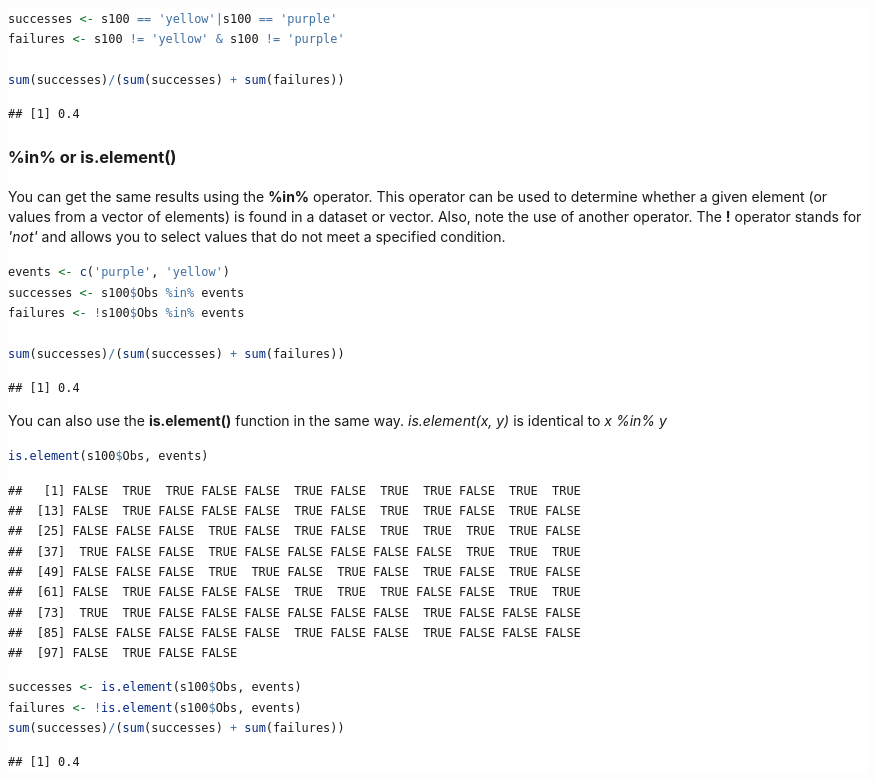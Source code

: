 
``` r
successes <- s100 == 'yellow'|s100 == 'purple'
failures <- s100 != 'yellow' & s100 != 'purple'

sum(successes)/(sum(successes) + sum(failures))
```

```
## [1] 0.4
```

### %in% or is.element()

You can get the same results using the **%in%** operator. This operator can be used to determine whether a given element (or values from a vector of elements) is found in a dataset or vector. Also, note the use of another operator. The **!** operator stands for *'not'* and allows you to select values that do not meet a specified condition.


``` r
events <- c('purple', 'yellow')
successes <- s100$Obs %in% events
failures <- !s100$Obs %in% events

sum(successes)/(sum(successes) + sum(failures))
```

```
## [1] 0.4
```
You can also use the **is.element()** function in the same way. *is.element(x, y)* is identical to *x %in% y*


``` r
is.element(s100$Obs, events)
```

```
##   [1] FALSE  TRUE  TRUE FALSE FALSE  TRUE FALSE  TRUE  TRUE FALSE  TRUE  TRUE
##  [13] FALSE  TRUE FALSE FALSE FALSE  TRUE FALSE  TRUE  TRUE FALSE  TRUE FALSE
##  [25] FALSE FALSE FALSE  TRUE FALSE  TRUE FALSE  TRUE  TRUE  TRUE  TRUE FALSE
##  [37]  TRUE FALSE FALSE  TRUE FALSE FALSE FALSE FALSE FALSE  TRUE  TRUE  TRUE
##  [49] FALSE FALSE FALSE  TRUE  TRUE FALSE  TRUE FALSE  TRUE FALSE  TRUE FALSE
##  [61] FALSE  TRUE FALSE FALSE FALSE  TRUE  TRUE  TRUE FALSE FALSE  TRUE  TRUE
##  [73]  TRUE  TRUE FALSE FALSE FALSE FALSE FALSE FALSE  TRUE FALSE FALSE FALSE
##  [85] FALSE FALSE FALSE FALSE FALSE  TRUE FALSE FALSE  TRUE FALSE FALSE FALSE
##  [97] FALSE  TRUE FALSE FALSE
```

``` r
successes <- is.element(s100$Obs, events)
failures <- !is.element(s100$Obs, events)
sum(successes)/(sum(successes) + sum(failures))
```

```
## [1] 0.4
```
